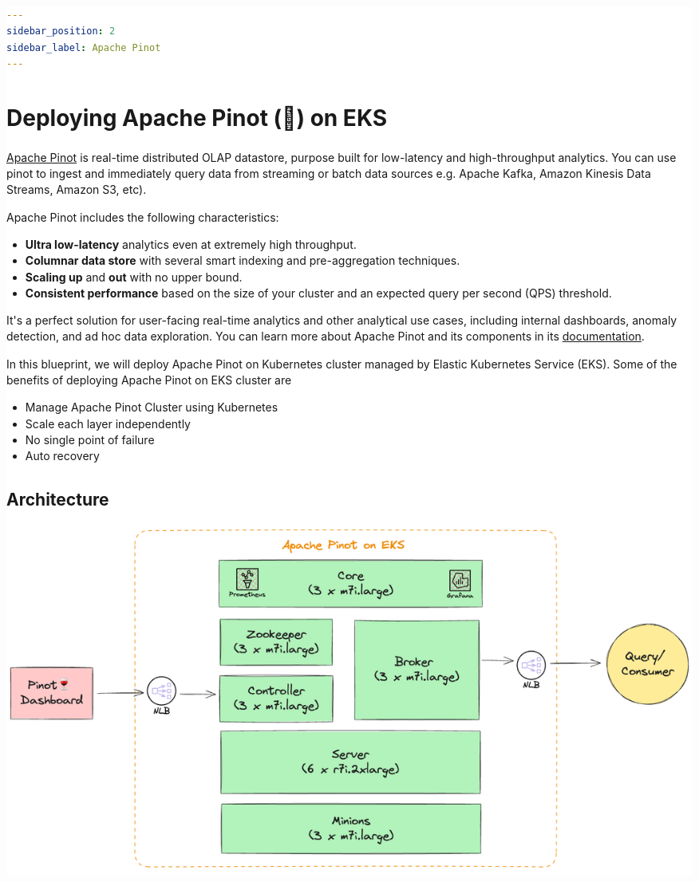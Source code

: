 ```yaml
---
sidebar_position: 2
sidebar_label: Apache Pinot
---
```

# Deploying Apache Pinot (🍷) on EKS

[Apache Pinot](https://pinot.apache.org/) is real-time distributed OLAP datastore, purpose built for low-latency and high-throughput analytics. You can use pinot to ingest and immediately query data from streaming or batch data sources e.g. Apache Kafka, Amazon Kinesis Data Streams, Amazon S3, etc).

Apache Pinot includes the following characteristics:

- **Ultra low-latency** analytics even at extremely high throughput.
- **Columnar data store** with several smart indexing and pre-aggregation techniques.
- **Scaling up** and **out** with no upper bound.
- **Consistent performance** based on the size of your cluster and an expected query per second (QPS) threshold.

It's a perfect solution for user-facing real-time analytics and other analytical use cases, including internal dashboards, anomaly detection, and ad hoc data exploration. You can learn more about Apache Pinot and its components in its [documentation](https://docs.pinot.apache.org/).

In this blueprint, we will deploy Apache Pinot on Kubernetes cluster managed by Elastic Kubernetes Service (EKS). Some of the benefits of deploying Apache Pinot on EKS cluster are

- Manage Apache Pinot Cluster using Kubernetes
- Scale each layer independently
- No single point of failure
- Auto recovery

## Architecture

![Apache Pinot on EKS](./img/pinot-on-eks.png)
